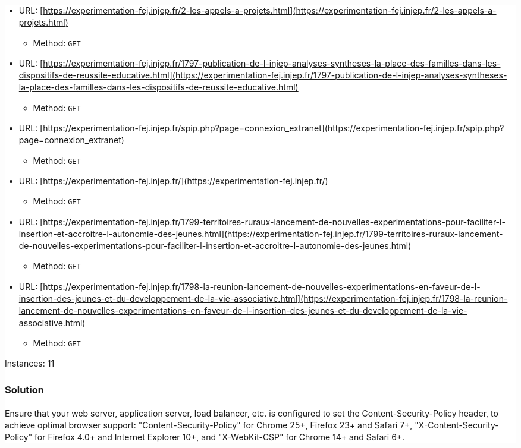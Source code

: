   
  
* URL: [https://experimentation-fej.injep.fr/2-les-appels-a-projets.html](https://experimentation-fej.injep.fr/2-les-appels-a-projets.html)
  
  
  * Method: `GET`
  
  
  
  
* URL: [https://experimentation-fej.injep.fr/1797-publication-de-l-injep-analyses-syntheses-la-place-des-familles-dans-les-dispositifs-de-reussite-educative.html](https://experimentation-fej.injep.fr/1797-publication-de-l-injep-analyses-syntheses-la-place-des-familles-dans-les-dispositifs-de-reussite-educative.html)
  
  
  * Method: `GET`
  
  
  
  
* URL: [https://experimentation-fej.injep.fr/spip.php?page=connexion_extranet](https://experimentation-fej.injep.fr/spip.php?page=connexion_extranet)
  
  
  * Method: `GET`
  
  
  
  
* URL: [https://experimentation-fej.injep.fr/](https://experimentation-fej.injep.fr/)
  
  
  * Method: `GET`
  
  
  
  
* URL: [https://experimentation-fej.injep.fr/1799-territoires-ruraux-lancement-de-nouvelles-experimentations-pour-faciliter-l-insertion-et-accroitre-l-autonomie-des-jeunes.html](https://experimentation-fej.injep.fr/1799-territoires-ruraux-lancement-de-nouvelles-experimentations-pour-faciliter-l-insertion-et-accroitre-l-autonomie-des-jeunes.html)
  
  
  * Method: `GET`
  
  
  
  
* URL: [https://experimentation-fej.injep.fr/1798-la-reunion-lancement-de-nouvelles-experimentations-en-faveur-de-l-insertion-des-jeunes-et-du-developpement-de-la-vie-associative.html](https://experimentation-fej.injep.fr/1798-la-reunion-lancement-de-nouvelles-experimentations-en-faveur-de-l-insertion-des-jeunes-et-du-developpement-de-la-vie-associative.html)
  
  
  * Method: `GET`
  
  
  
  
Instances: 11
  
### Solution
<p>Ensure that your web server, application server, load balancer, etc. is configured to set the Content-Security-Policy header, to achieve optimal browser support: "Content-Security-Policy" for Chrome 25+, Firefox 23+ and Safari 7+, "X-Content-Security-Policy" for Firefox 4.0+ and Internet Explorer 10+, and "X-WebKit-CSP" for Chrome 14+ and Safari 6+.</p>
  